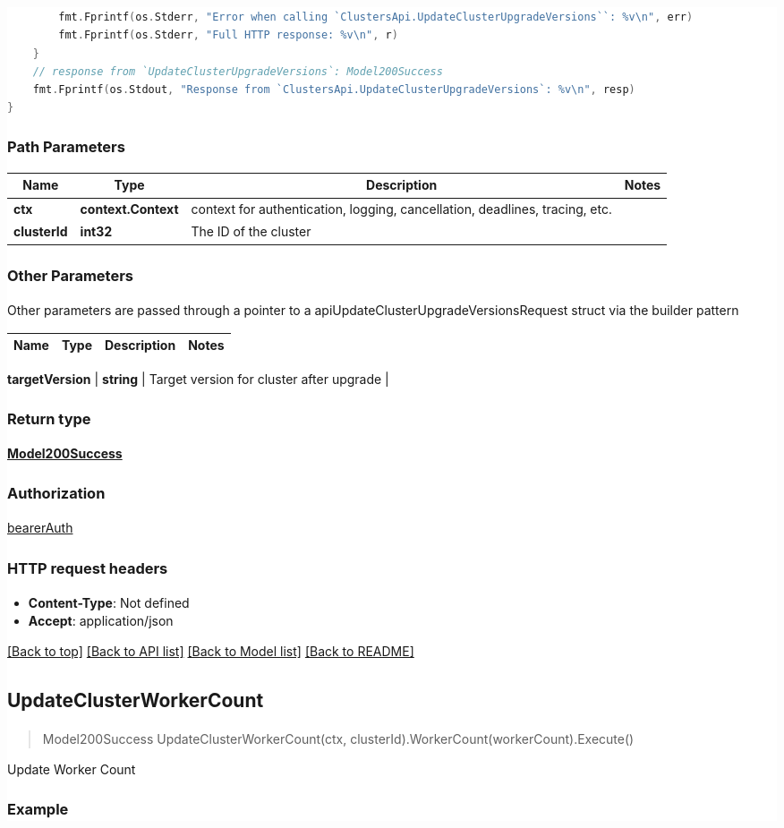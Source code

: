```go
        fmt.Fprintf(os.Stderr, "Error when calling `ClustersApi.UpdateClusterUpgradeVersions``: %v\n", err)
        fmt.Fprintf(os.Stderr, "Full HTTP response: %v\n", r)
    }
    // response from `UpdateClusterUpgradeVersions`: Model200Success
    fmt.Fprintf(os.Stdout, "Response from `ClustersApi.UpdateClusterUpgradeVersions`: %v\n", resp)
}
```

### Path Parameters


Name | Type | Description  | Notes
------------- | ------------- | ------------- | -------------
**ctx** | **context.Context** | context for authentication, logging, cancellation, deadlines, tracing, etc.
**clusterId** | **int32** | The ID of the cluster | 

### Other Parameters

Other parameters are passed through a pointer to a apiUpdateClusterUpgradeVersionsRequest struct via the builder pattern


Name | Type | Description  | Notes
------------- | ------------- | ------------- | -------------

 **targetVersion** | **string** | Target version for cluster after upgrade | 

### Return type

[**Model200Success**](200-success.md)

### Authorization

[bearerAuth](../README.md#bearerAuth)

### HTTP request headers

- **Content-Type**: Not defined
- **Accept**: application/json

[[Back to top]](#) [[Back to API list]](../README.md#documentation-for-api-endpoints)
[[Back to Model list]](../README.md#documentation-for-models)
[[Back to README]](../README.md)


## UpdateClusterWorkerCount

> Model200Success UpdateClusterWorkerCount(ctx, clusterId).WorkerCount(workerCount).Execute()

Update Worker Count



### Example
